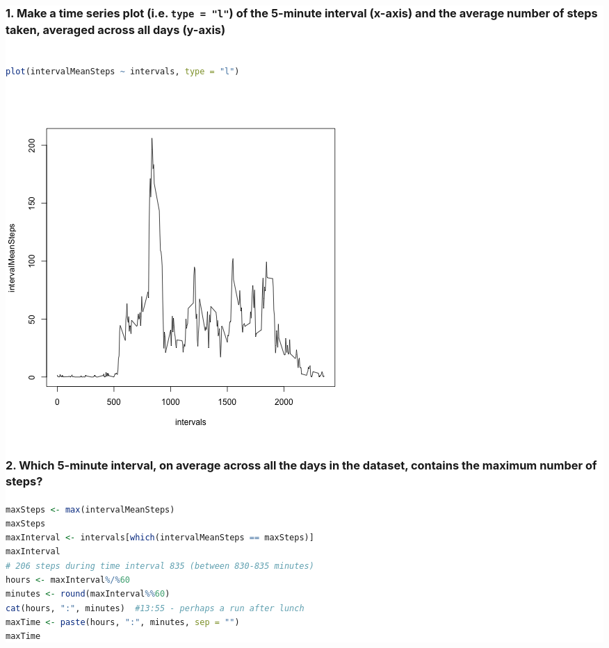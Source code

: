 

### 1. Make a time series plot (i.e. `type = "l"`) of the 5-minute interval (x-axis) and the average number of steps taken, averaged across all days (y-axis)


```r

plot(intervalMeanSteps ~ intervals, type = "l")
```

![plot of chunk time-series](figure/time-series.png) 


### 2. Which 5-minute interval, on average across all the days in the dataset, contains the maximum number of steps?


```r
maxSteps <- max(intervalMeanSteps)
maxSteps
maxInterval <- intervals[which(intervalMeanSteps == maxSteps)]
maxInterval
# 206 steps during time interval 835 (between 830-835 minutes)
hours <- maxInterval%/%60
minutes <- round(maxInterval%%60)
cat(hours, ":", minutes)  #13:55 - perhaps a run after lunch
maxTime <- paste(hours, ":", minutes, sep = "")
maxTime
```
